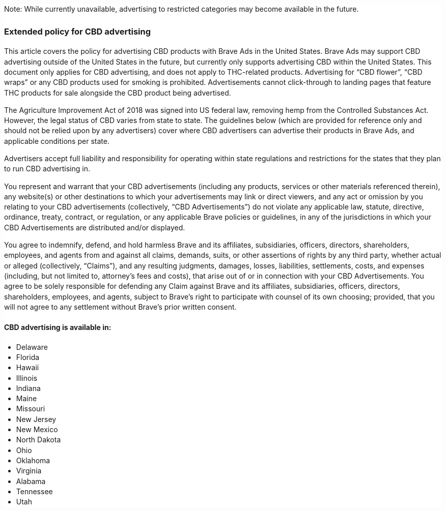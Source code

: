 Note: While currently unavailable, advertising to restricted categories may become available in the future.

### Extended policy for CBD advertising

This article covers the policy for advertising CBD products with Brave Ads in the United States. Brave Ads may support CBD advertising outside of the United States in the future, but currently only supports advertising CBD within the United States. This document only applies for CBD advertising, and does not apply to THC-related products.  Advertising for “CBD flower”, “CBD wraps” or any CBD products used for smoking is prohibited. Advertisements cannot click-through to landing pages that feature THC products for sale alongside the CBD product being advertised. 

The Agriculture Improvement Act of 2018 was signed into US federal law, removing hemp from the Controlled Substances Act. However, the legal status of CBD varies from state to state. The guidelines below (which are provided for reference only and should not be relied upon by any advertisers) cover where CBD advertisers can advertise their products in Brave Ads, and applicable conditions per state. 

Advertisers accept full liability and responsibility for operating within state regulations and restrictions for the states that they plan to run CBD advertising in.

You represent and warrant that your CBD advertisements (including any products, services or other materials referenced therein), any website(s) or other destinations to which your advertisements may link or direct viewers, and any act or omission by you relating to your CBD advertisements (collectively, “CBD Advertisements”) do not violate any applicable law, statute, directive, ordinance, treaty, contract, or regulation, or any applicable Brave policies or guidelines, in any of the jurisdictions in which your CBD Advertisements are distributed and/or displayed.

You agree to indemnify, defend, and hold harmless Brave and its affiliates, subsidiaries, officers, directors, shareholders, employees, and agents from and against all claims, demands, suits, or other assertions of rights by any third party, whether actual or alleged (collectively, “Claims”), and any resulting judgments, damages, losses, liabilities, settlements, costs, and expenses (including, but not limited to, attorney’s fees and costs), that arise out of or in connection with your CBD Advertisements. You agree to be solely responsible for defending any Claim against Brave and its affiliates, subsidiaries, officers, directors, shareholders, employees, and agents, subject to Brave’s right to participate with counsel of its own choosing; provided, that you will not agree to any settlement without Brave’s prior written consent.

#### CBD advertising is available in:
- Delaware
- Florida
- Hawaii
- Illinois
- Indiana
- Maine
- Missouri
- New Jersey
- New Mexico
- North Dakota
- Ohio
- Oklahoma
- Virginia
- Alabama
- Tennessee
- Utah
